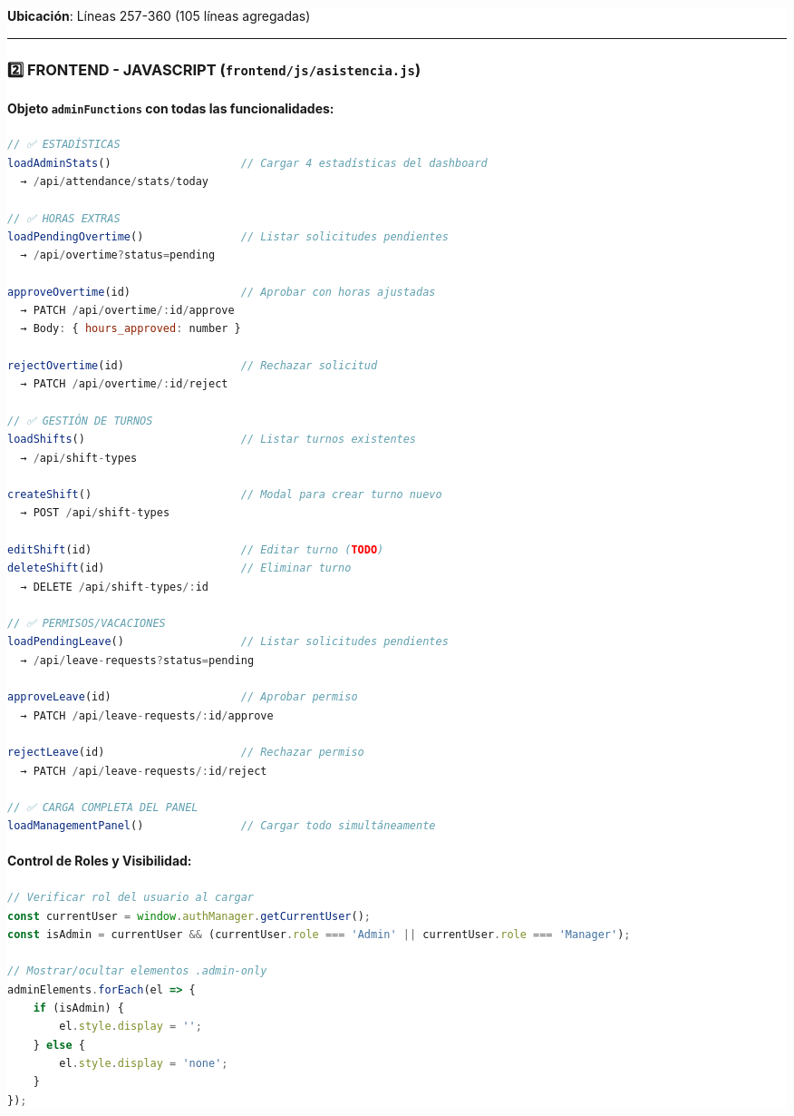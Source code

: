 **Ubicación**: Líneas 257-360 (105 líneas agregadas)

---

### 2️⃣ **FRONTEND - JAVASCRIPT** (`frontend/js/asistencia.js`)

#### Objeto `adminFunctions` con todas las funcionalidades:

```javascript
// ✅ ESTADÍSTICAS
loadAdminStats()                    // Cargar 4 estadísticas del dashboard
  → /api/attendance/stats/today

// ✅ HORAS EXTRAS
loadPendingOvertime()               // Listar solicitudes pendientes
  → /api/overtime?status=pending
  
approveOvertime(id)                 // Aprobar con horas ajustadas
  → PATCH /api/overtime/:id/approve
  → Body: { hours_approved: number }
  
rejectOvertime(id)                  // Rechazar solicitud
  → PATCH /api/overtime/:id/reject

// ✅ GESTIÓN DE TURNOS
loadShifts()                        // Listar turnos existentes
  → /api/shift-types
  
createShift()                       // Modal para crear turno nuevo
  → POST /api/shift-types
  
editShift(id)                       // Editar turno (TODO)
deleteShift(id)                     // Eliminar turno
  → DELETE /api/shift-types/:id

// ✅ PERMISOS/VACACIONES
loadPendingLeave()                  // Listar solicitudes pendientes
  → /api/leave-requests?status=pending
  
approveLeave(id)                    // Aprobar permiso
  → PATCH /api/leave-requests/:id/approve
  
rejectLeave(id)                     // Rechazar permiso
  → PATCH /api/leave-requests/:id/reject

// ✅ CARGA COMPLETA DEL PANEL
loadManagementPanel()               // Cargar todo simultáneamente
```

#### Control de Roles y Visibilidad:
```javascript
// Verificar rol del usuario al cargar
const currentUser = window.authManager.getCurrentUser();
const isAdmin = currentUser && (currentUser.role === 'Admin' || currentUser.role === 'Manager');

// Mostrar/ocultar elementos .admin-only
adminElements.forEach(el => {
    if (isAdmin) {
        el.style.display = '';
    } else {
        el.style.display = 'none';
    }
});
```